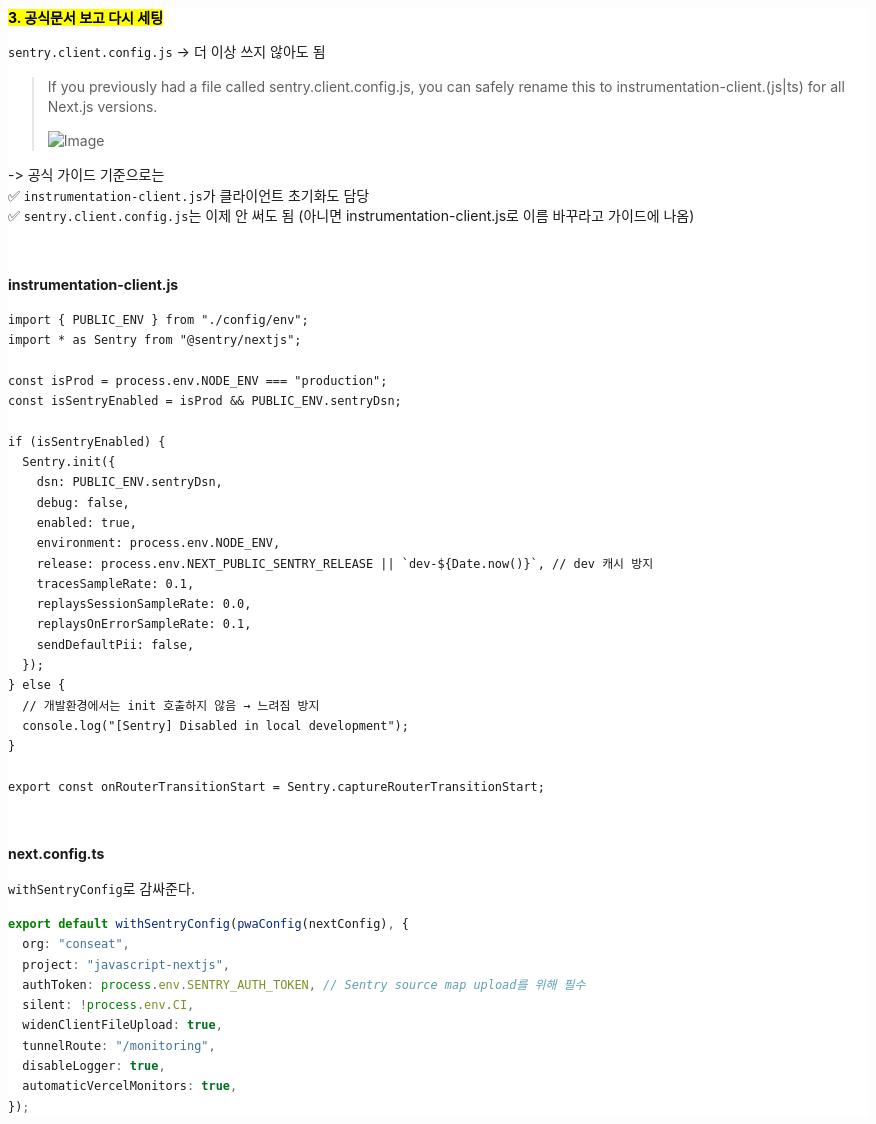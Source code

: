 **<mark class="yellow">3. 공식문서 보고 다시 세팅</mark>**

`sentry.client.config.js` → 더 이상 쓰지 않아도 됨

> If you previously had a file called sentry.client.config.js, you can safely rename this to instrumentation-client.(js\|ts) for all Next.js versions.
>
> ![Image](https://github.com/user-attachments/assets/687bde90-0d29-4e81-88b2-41f5a033b54a)

-> 공식 가이드 기준으로는  
✅ `instrumentation-client.js`가 클라이언트 초기화도 담당  
✅ `sentry.client.config.js`는 이제 안 써도 됨 (아니면 instrumentation-client.js로 이름 바꾸라고 가이드에 나옴)

<br>

**instrumentation-client.js**

```tsx
import { PUBLIC_ENV } from "./config/env";
import * as Sentry from "@sentry/nextjs";

const isProd = process.env.NODE_ENV === "production";
const isSentryEnabled = isProd && PUBLIC_ENV.sentryDsn;

if (isSentryEnabled) {
  Sentry.init({
    dsn: PUBLIC_ENV.sentryDsn,
    debug: false,
    enabled: true,
    environment: process.env.NODE_ENV,
    release: process.env.NEXT_PUBLIC_SENTRY_RELEASE || `dev-${Date.now()}`, // dev 캐시 방지
    tracesSampleRate: 0.1,
    replaysSessionSampleRate: 0.0,
    replaysOnErrorSampleRate: 0.1,
    sendDefaultPii: false,
  });
} else {
  // 개발환경에서는 init 호출하지 않음 → 느려짐 방지
  console.log("[Sentry] Disabled in local development");
}

export const onRouterTransitionStart = Sentry.captureRouterTransitionStart;
```

<br>

**next.config.ts**

`withSentryConfig`로 감싸준다.

```ts
export default withSentryConfig(pwaConfig(nextConfig), {
  org: "conseat",
  project: "javascript-nextjs",
  authToken: process.env.SENTRY_AUTH_TOKEN, // Sentry source map upload를 위해 필수
  silent: !process.env.CI,
  widenClientFileUpload: true,
  tunnelRoute: "/monitoring",
  disableLogger: true,
  automaticVercelMonitors: true,
});
```
